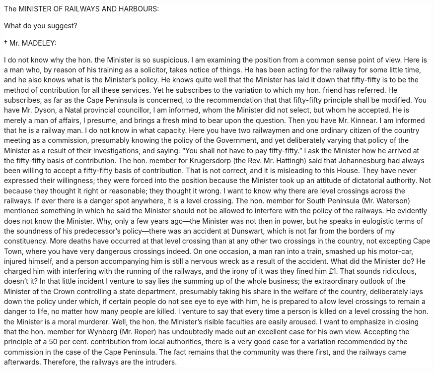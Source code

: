 </speech>

<speech by="#minister_of_railways_and_harbours">

<from>The <person refersTo="hansard_za">MINISTER OF RAILWAYS AND HARBOURS</person>:</from>

<p>What do you suggest?</p>

</speech>

<speech by="#madeley">

<from>&#x2020; Mr. <person refersTo="hansard_za">MADELEY</person>:</from>

<p>I do not know why the hon. the Minister is so suspicious. I am examining the position from a common sense point of view. Here is a man who, by reason of his training as a solicitor, takes notice of things. He has been acting for the railway for some little time, and he also knows what is the Minister&#x2019;s policy. He knows quite well that the Minister has laid it down that fifty-fifty is to be the method of contribution for all these services. Yet he subscribes to the variation to which my hon. friend has referred. He subscribes, as far as the Cape Peninsula is concerned, to the recommendation that that fifty-fifty principle shall be modified. You have Mr. Dyson, a Natal provincial councillor, I am informed, whom the Minister did not select, but whom he accepted. He is merely a man of affairs, I presume, and brings a fresh mind to bear upon the question. Then you have Mr. Kinnear. I am informed that he is a railway man. I do not know in what capacity. Here you have two railwaymen and one ordinary citizen of the country meeting as a commission, presumably knowing the policy of the Government, and yet deliberately varying that policy of the Minister as a result of their investigations, and saying: &#x201C;You shall not have to pay fifty-fifty.&#x201D; I ask the Minister how he arrived at the fifty-fifty basis of contribution. The hon. member for Krugersdorp (the Rev. Mr. Hattingh) said that Johannesburg had always been willing to accept a fifty-fifty basis of contribution. That is not correct, and it is misleading to this House. They have never expressed their willingness; they were forced into the position because the Minister took up an attitude of dictatorial authority. Not because they thought it right or reasonable; they thought it wrong. I want to know why there are level crossings across the railways. If ever there is a danger spot anywhere, it is a level crossing. The hon. member for South Peninsula (Mr. Waterson) mentioned something in which he said the Minister should not be allowed to interfere with the policy of the railways. He evidently does not know the Minister. Why, only a few years ago&#x2014;the Minister was not then in power, but he speaks in eulogistic terms of the soundness of his predecessor&#x2019;s policy&#x2014;there was an accident at Dunswart, which is not far from the borders of my constituency. More deaths have occurred at that level crossing than at any other two crossings in the country, not excepting Cape Town, where you have very dangerous crossings indeed. On one occasion, a man ran into a train, smashed up his motor-car, injured himself, and a person accompanying him is still a nervous wreck as a result of the accident. What did the Minister do? He charged him with interfering with the running of the railways, and the irony of it was they fined him &#x00A3;1. That sounds ridiculous, doesn&#x2019;t it? In <span class="col_2587-2588" refersTo="page_1366"/>that little incident I venture to say lies the summing up of the whole business; the extraordinary outlook of the Minister of the Crown controlling a state department, presumably taking his share in the welfare of the country, deliberately lays down the policy under which, if certain people do not see eye to eye with him, he is prepared to allow level crossings to remain a danger to life, no matter how many people are killed. I venture to say that every time a person is killed on a level crossing the hon. the Minister is a moral murderer. Well, the hon. the Minister&#x2019;s risible faculties are easily aroused. I want to emphasize in closing that the hon. member for Wynberg (Mr. Roper) has undoubtedly made out an excellent case for his own view. Accepting the principle of a 50 per cent. contribution from local authorities, there is a very good case for a variation recommended by the commission in the case of the Cape Peninsula. The fact remains that the community was there first, and the railways came afterwards. Therefore, the railways are the intruders.</p>
